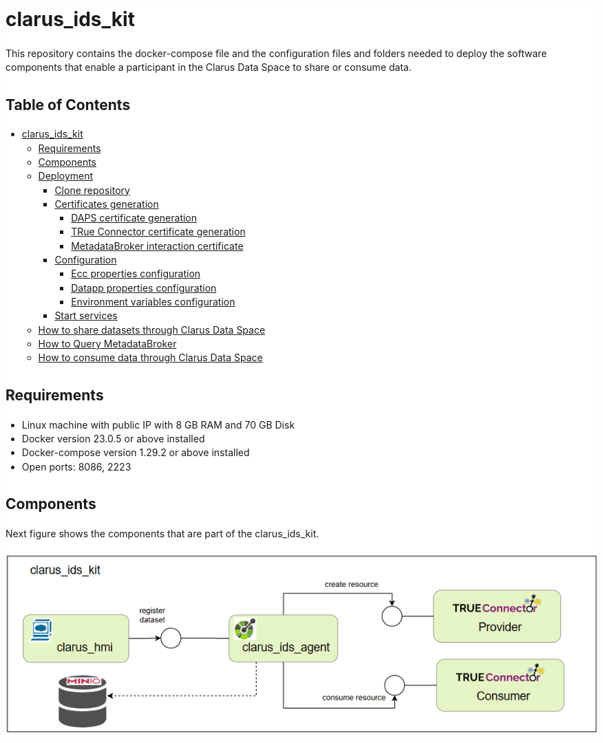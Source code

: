 # clarus_ids_kit

This repository contains the docker-compose file and the configuration files and folders needed to deploy the software components that enable a participant in the Clarus Data Space to share or consume data. 

## Table of Contents 


- [clarus\_ids\_kit](#clarus_ids_kit)
  - [Requirements](#requirements)
  - [Components](#components)
  - [Deployment](#deployment)
    - [Clone repository](#clone-repository)
    - [Certificates generation](#certificates-generation)
      - [DAPS certificate generation](#daps-certificate-generation)
      - [TRue Connector certificate generation](#true-connector-certificate-generation)
      - [MetadataBroker interaction certificate](#metadatabroker-interaction-certificate)
    - [Configuration](#configuration)
      - [Ecc properties configuration](#ecc-properties-configuration)
      - [Datapp properties configuration](#datapp-properties-configuration)
      - [Environment variables configuration](#environment-variables-configuration)
    - [Start services](#start-services)
  - [How to share datasets through Clarus Data Space](#how-to-share-datasets-through-clarus-data-space)
  - [How to Query MetadataBroker](#how-to-query-metadatabroker)
  - [How to consume data through Clarus Data Space](#how-to-consume-data-through-clarus-data-space)
  
## Requirements
- Linux machine with public IP with 8 GB RAM and 70 GB Disk 
- Docker version 23.0.5 or above installed
- Docker-compose version 1.29.2 or above installed
- Open ports: 8086, 2223 
## Components
Next figure shows the components that are part of the clarus_ids_kit.

![clarus_ids_kit](images/clarus_ids_kit.png)
